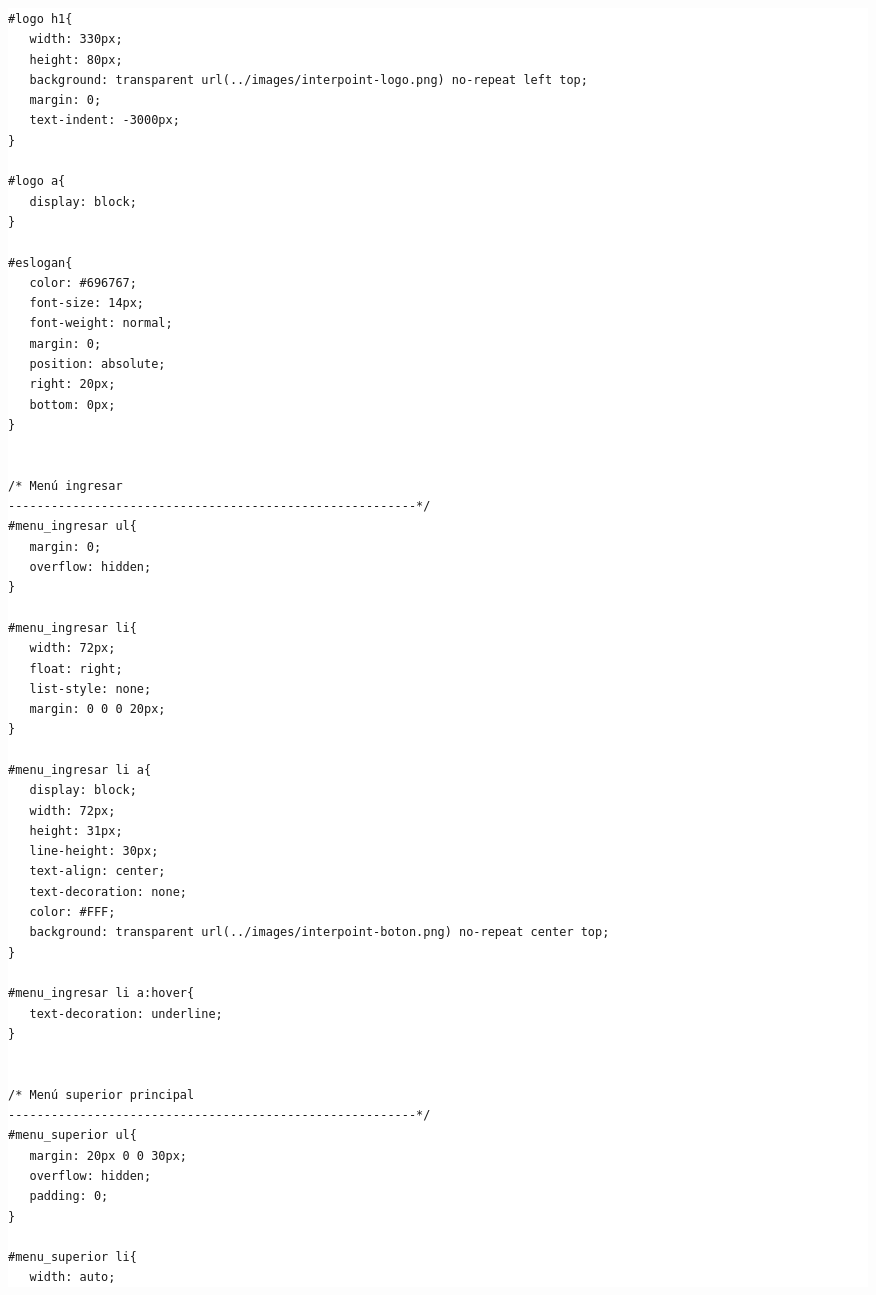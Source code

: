 ~~~~~~~~~{.css}
#logo h1{
   width: 330px;
   height: 80px;
   background: transparent url(../images/interpoint-logo.png) no-repeat left top;
   margin: 0;
   text-indent: -3000px;
}

#logo a{
   display: block;
}

#eslogan{
   color: #696767;
   font-size: 14px;
   font-weight: normal;
   margin: 0;
   position: absolute;
   right: 20px;
   bottom: 0px;
}


/* Menú ingresar
---------------------------------------------------------*/
#menu_ingresar ul{
   margin: 0;
   overflow: hidden;
}

#menu_ingresar li{
   width: 72px;
   float: right;
   list-style: none;
   margin: 0 0 0 20px;
}

#menu_ingresar li a{
   display: block;
   width: 72px;
   height: 31px;
   line-height: 30px;
   text-align: center;
   text-decoration: none;
   color: #FFF;
   background: transparent url(../images/interpoint-boton.png) no-repeat center top;
}

#menu_ingresar li a:hover{
   text-decoration: underline;
}


/* Menú superior principal
---------------------------------------------------------*/
#menu_superior ul{
   margin: 20px 0 0 30px;
   overflow: hidden;
   padding: 0;
}

#menu_superior li{
   width: auto;
~~~~~~~~~